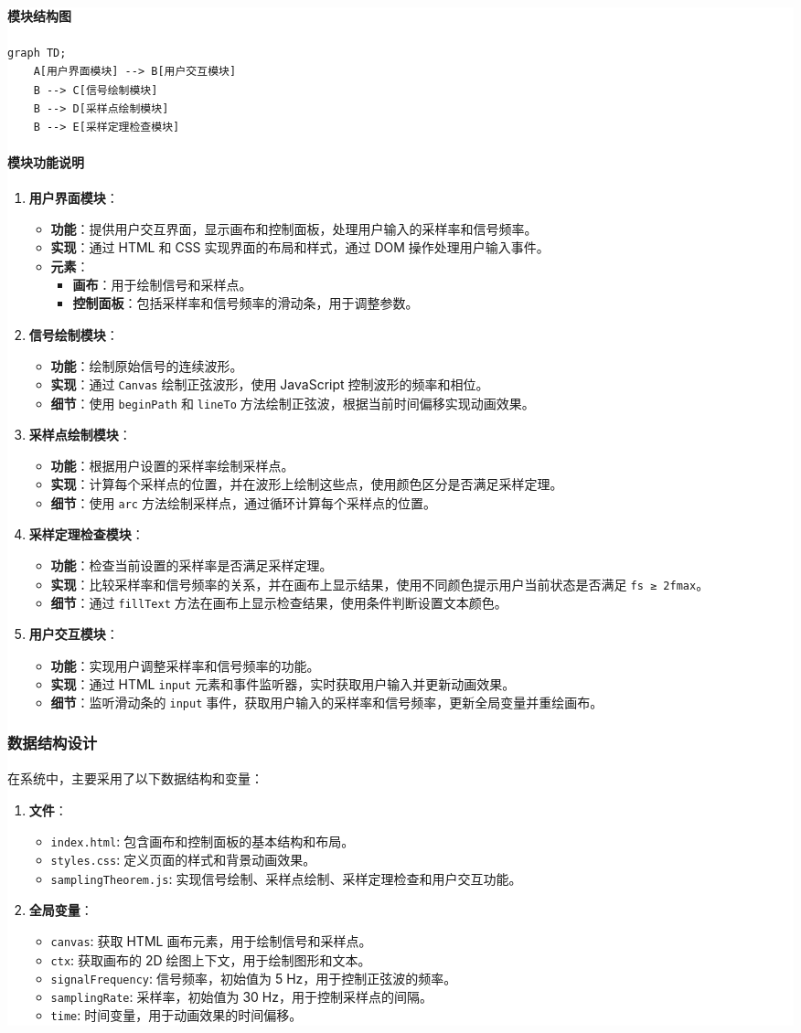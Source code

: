 #### 模块结构图

```mermaid
graph TD;
    A[用户界面模块] --> B[用户交互模块]
    B --> C[信号绘制模块]
    B --> D[采样点绘制模块]
    B --> E[采样定理检查模块]
```

#### 模块功能说明

1. **用户界面模块**：
   - **功能**：提供用户交互界面，显示画布和控制面板，处理用户输入的采样率和信号频率。
   - **实现**：通过 HTML 和 CSS 实现界面的布局和样式，通过 DOM 操作处理用户输入事件。
   - **元素**：
     - **画布**：用于绘制信号和采样点。
     - **控制面板**：包括采样率和信号频率的滑动条，用于调整参数。

2. **信号绘制模块**：
   - **功能**：绘制原始信号的连续波形。
   - **实现**：通过 `Canvas` 绘制正弦波形，使用 JavaScript 控制波形的频率和相位。
   - **细节**：使用 `beginPath` 和 `lineTo` 方法绘制正弦波，根据当前时间偏移实现动画效果。

3. **采样点绘制模块**：
   - **功能**：根据用户设置的采样率绘制采样点。
   - **实现**：计算每个采样点的位置，并在波形上绘制这些点，使用颜色区分是否满足采样定理。
   - **细节**：使用 `arc` 方法绘制采样点，通过循环计算每个采样点的位置。

4. **采样定理检查模块**：
   - **功能**：检查当前设置的采样率是否满足采样定理。
   - **实现**：比较采样率和信号频率的关系，并在画布上显示结果，使用不同颜色提示用户当前状态是否满足 `fs ≥ 2fmax`。
   - **细节**：通过 `fillText` 方法在画布上显示检查结果，使用条件判断设置文本颜色。

5. **用户交互模块**：
   - **功能**：实现用户调整采样率和信号频率的功能。
   - **实现**：通过 HTML `input` 元素和事件监听器，实时获取用户输入并更新动画效果。
   - **细节**：监听滑动条的 `input` 事件，获取用户输入的采样率和信号频率，更新全局变量并重绘画布。

### 数据结构设计

在系统中，主要采用了以下数据结构和变量：

1. **文件**：
   - `index.html`: 包含画布和控制面板的基本结构和布局。
   - `styles.css`: 定义页面的样式和背景动画效果。
   - `samplingTheorem.js`: 实现信号绘制、采样点绘制、采样定理检查和用户交互功能。

2. **全局变量**：
   - `canvas`: 获取 HTML 画布元素，用于绘制信号和采样点。
   - `ctx`: 获取画布的 2D 绘图上下文，用于绘制图形和文本。
   - `signalFrequency`: 信号频率，初始值为 5 Hz，用于控制正弦波的频率。
   - `samplingRate`: 采样率，初始值为 30 Hz，用于控制采样点的间隔。
   - `time`: 时间变量，用于动画效果的时间偏移。
